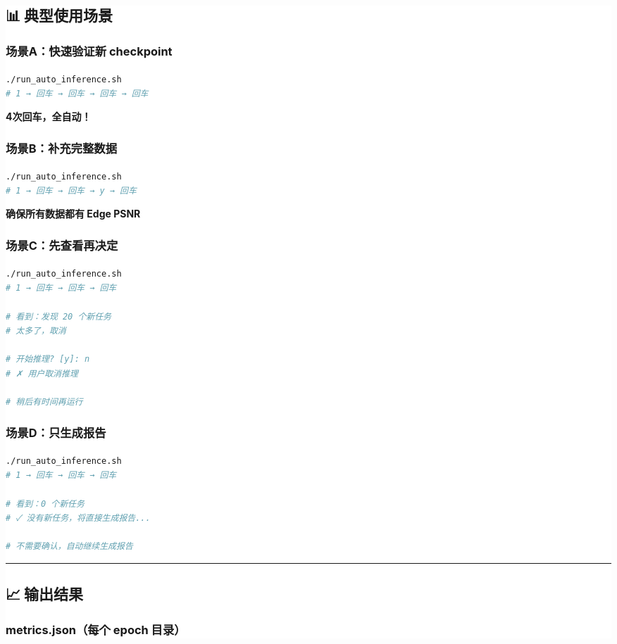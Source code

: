 
## 📊 典型使用场景

### 场景A：快速验证新 checkpoint

```bash
./run_auto_inference.sh
# 1 → 回车 → 回车 → 回车 → 回车
```

**4次回车，全自动！**

### 场景B：补充完整数据

```bash
./run_auto_inference.sh
# 1 → 回车 → 回车 → y → 回车
```

**确保所有数据都有 Edge PSNR**

### 场景C：先查看再决定

```bash
./run_auto_inference.sh
# 1 → 回车 → 回车 → 回车

# 看到：发现 20 个新任务
# 太多了，取消

# 开始推理? [y]: n
# ✗ 用户取消推理

# 稍后有时间再运行
```

### 场景D：只生成报告

```bash
./run_auto_inference.sh
# 1 → 回车 → 回车 → 回车

# 看到：0 个新任务
# ✓ 没有新任务，将直接生成报告...

# 不需要确认，自动继续生成报告
```

---

## 📈 输出结果

### metrics.json（每个 epoch 目录）
